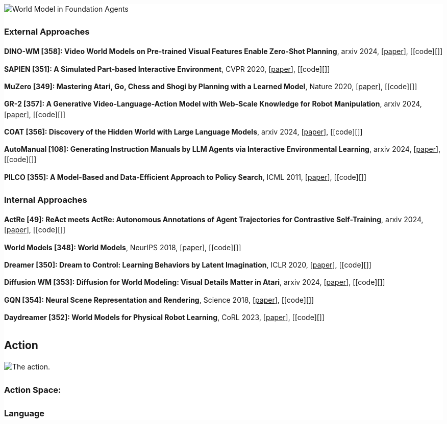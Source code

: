 <div style="display: flex; justify-content: space-between;">
    <img src="assets/2-4-world_model.png" alt="World Model in Foundation Agents" width="100%">
</div>

### External Approaches
**DINO-WM [358]: Video World Models on Pre-trained Visual Features Enable Zero-Shot Planning**, arxiv 2024, [[paper](https://arxiv.org/abs/2411.04983)], [[code][]]

**SAPIEN [351]: A Simulated Part-based Interactive Environment**, CVPR 2020, [[paper](https://arxiv.org/abs/2003.08515)], [[code][]]

**MuZero [349]: Mastering Atari, Go, Chess and Shogi by Planning with a Learned Model**, Nature 2020, [[paper](https://www.nature.com/articles/s41586-020-03051-4)], [[code][]]

**GR-2 [357]: A Generative Video-Language-Action Model with Web-Scale Knowledge for Robot Manipulation**, arxiv 2024, [[paper](https://arxiv.org/abs/2410.06158)], [[code][]]

**COAT [356]: Discovery of the Hidden World with Large Language Models**, arxiv 2024, [[paper](https://arxiv.org/abs/2402.03941)], [[code][]]

**AutoManual [108]: Generating Instruction Manuals by LLM Agents via Interactive Environmental Learning**, arxiv 2024, [[paper](https://arxiv.org/abs/2405.16247)], [[code][]]

 **PILCO [355]: A Model-Based and Data-Efficient Approach to Policy Search**, ICML 2011, [[paper](https://proceedings.mlr.press/v17/deisenroth12a.html)], [[code][]] 

### Internal Approaches
**ActRe [49]: ReAct meets ActRe: Autonomous Annotations of Agent Trajectories for Contrastive Self-Training**, arxiv 2024, [[paper](https://arxiv.org/abs/2403.14589)], [[code][]]

**World Models [348]: World Models**, NeurIPS 2018, [[paper](https://arxiv.org/abs/1803.10122)], [[code][]]

**Dreamer [350]: Dream to Control: Learning Behaviors by Latent Imagination**, ICLR 2020, [[paper](https://arxiv.org/abs/1912.01603)], [[code][]]

**Diffusion WM [353]: Diffusion for World Modeling: Visual Details Matter in Atari**, arxiv 2024, [[paper](https://arxiv.org/abs/2405.12399)], [[code][]]

 **GQN [354]: Neural Scene Representation and Rendering**, Science 2018, [[paper](https://arxiv.org/abs/1807.07422)], [[code][]] 

 **Daydreamer [352]: World Models for Physical Robot Learning**, CoRL 2023, [[paper](https://arxiv.org/abs/2206.14176)], [[code][]] 

## Action
<div style="display: flex; justify-content: space-between;">
    <img src="assets/2-5-action.jpg" alt="The action." width="100%">
</div>

### Action Space:

### Language

